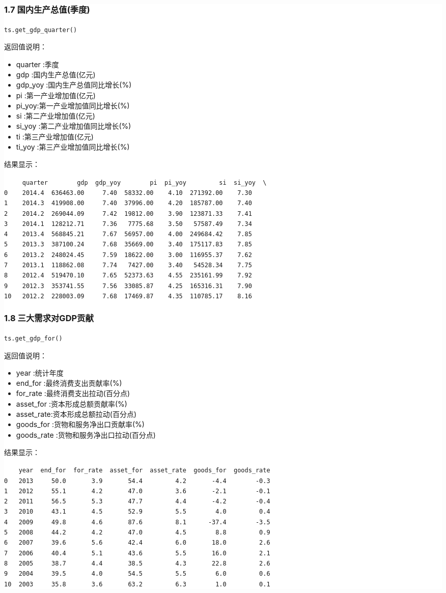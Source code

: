 ### 1.7 国内生产总值(季度)

~~~Python
ts.get_gdp_quarter()
~~~

返回值说明：

* quarter :季度
* gdp :国内生产总值(亿元)
* gdp_yoy :国内生产总值同比增长(%)
* pi :第一产业增加值(亿元)
* pi_yoy:第一产业增加值同比增长(%)
* si :第二产业增加值(亿元)
* si_yoy :第二产业增加值同比增长(%)
* ti :第三产业增加值(亿元)
* ti_yoy :第三产业增加值同比增长(%)

结果显示：

```
     quarter        gdp  gdp_yoy        pi  pi_yoy         si  si_yoy  \
0    2014.4  636463.00     7.40  58332.00    4.10  271392.00    7.30
1    2014.3  419908.00     7.40  37996.00    4.20  185787.00    7.40
2    2014.2  269044.09     7.42  19812.00    3.90  123871.33    7.41
3    2014.1  128212.71     7.36   7775.68    3.50   57587.49    7.34
4    2013.4  568845.21     7.67  56957.00    4.00  249684.42    7.85
5    2013.3  387100.24     7.68  35669.00    3.40  175117.83    7.85
6    2013.2  248024.45     7.59  18622.00    3.00  116955.37    7.62
7    2013.1  118862.08     7.74   7427.00    3.40   54528.34    7.75
8    2012.4  519470.10     7.65  52373.63    4.55  235161.99    7.92
9    2012.3  353741.55     7.56  33085.87    4.25  165316.31    7.90
10   2012.2  228003.09     7.68  17469.87    4.35  110785.17    8.16
```

### 1.8 三大需求对GDP贡献

~~~Python
ts.get_gdp_for()
~~~

返回值说明：

* year :统计年度
* end_for :最终消费支出贡献率(%)
* for_rate :最终消费支出拉动(百分点)
* asset_for :资本形成总额贡献率(%)
* asset_rate:资本形成总额拉动(百分点)
* goods_for :货物和服务净出口贡献率(%)
* goods_rate :货物和服务净出口拉动(百分点)

结果显示：

```
    year  end_for  for_rate  asset_for  asset_rate  goods_for  goods_rate
0   2013     50.0       3.9       54.4         4.2       -4.4        -0.3
1   2012     55.1       4.2       47.0         3.6       -2.1        -0.1
2   2011     56.5       5.3       47.7         4.4       -4.2        -0.4
3   2010     43.1       4.5       52.9         5.5        4.0         0.4
4   2009     49.8       4.6       87.6         8.1      -37.4        -3.5
5   2008     44.2       4.2       47.0         4.5        8.8         0.9
6   2007     39.6       5.6       42.4         6.0       18.0         2.6
7   2006     40.4       5.1       43.6         5.5       16.0         2.1
8   2005     38.7       4.4       38.5         4.3       22.8         2.6
9   2004     39.5       4.0       54.5         5.5        6.0         0.6
10  2003     35.8       3.6       63.2         6.3        1.0         0.1
```
